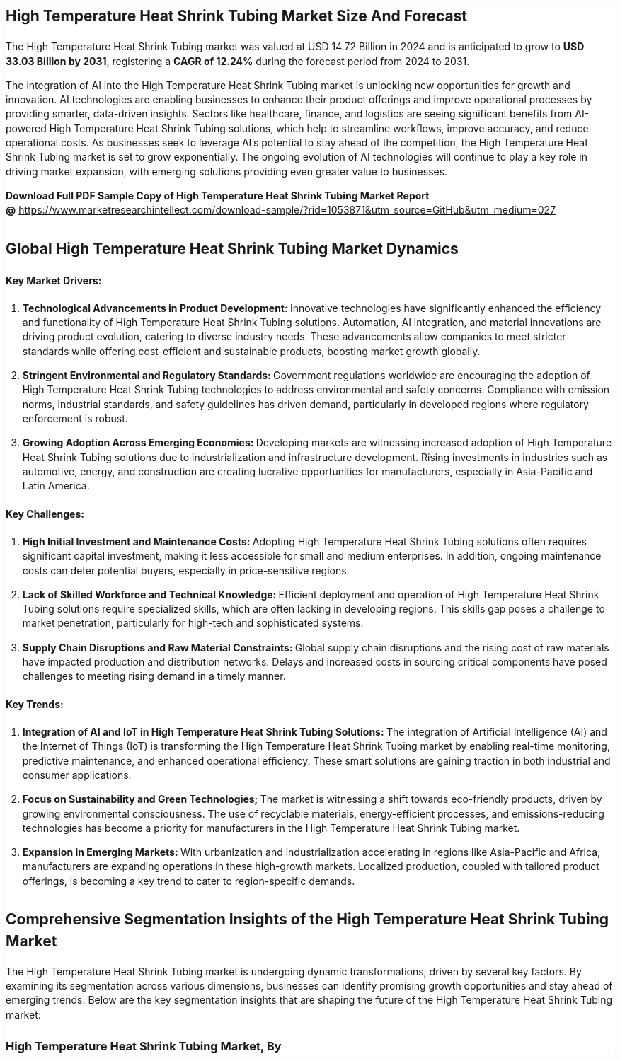 <h2>High Temperature Heat Shrink Tubing Market Size And Forecast</h2><p>The High Temperature Heat Shrink Tubing market was valued at USD 14.72 Billion in 2024 and is anticipated to grow to <strong>USD 33.03 Billion by 2031</strong>, registering a <strong>CAGR of 12.24%</strong> during the forecast period from 2024 to 2031.</p><p>The integration of AI into the High Temperature Heat Shrink Tubing market is unlocking new opportunities for growth and innovation. AI technologies are enabling businesses to enhance their product offerings and improve operational processes by providing smarter, data-driven insights. Sectors like healthcare, finance, and logistics are seeing significant benefits from AI-powered High Temperature Heat Shrink Tubing solutions, which help to streamline workflows, improve accuracy, and reduce operational costs. As businesses seek to leverage AI’s potential to stay ahead of the competition, the High Temperature Heat Shrink Tubing market is set to grow exponentially. The ongoing evolution of AI technologies will continue to play a key role in driving market expansion, with emerging solutions providing even greater value to businesses.</p><p><strong>Download Full PDF Sample Copy of High Temperature Heat Shrink Tubing Market Report @</strong>&nbsp;<a href="https://www.marketresearchintellect.com/download-sample/?rid=1053871&amp;utm_source=GitHub&amp;utm_medium=027">https://www.marketresearchintellect.com/download-sample/?rid=1053871&amp;utm_source=GitHub&amp;utm_medium=027</a></p><h2>Global High Temperature Heat Shrink Tubing Market Dynamics</h2><h4><strong>Key Market Drivers:</strong></h4><ol><li><p><strong>Technological Advancements in Product Development:&nbsp;</strong>Innovative technologies have significantly enhanced the efficiency and functionality of High Temperature Heat Shrink Tubing solutions. Automation, AI integration, and material innovations are driving product evolution, catering to diverse industry needs. These advancements allow companies to meet stricter standards while offering cost-efficient and sustainable products, boosting market growth globally.</p></li><li><p><strong>Stringent Environmental and Regulatory Standards:&nbsp;</strong>Government regulations worldwide are encouraging the adoption of High Temperature Heat Shrink Tubing technologies to address environmental and safety concerns. Compliance with emission norms, industrial standards, and safety guidelines has driven demand, particularly in developed regions where regulatory enforcement is robust.</p></li><li><p><strong>Growing Adoption Across Emerging Economies:&nbsp;</strong>Developing markets are witnessing increased adoption of High Temperature Heat Shrink Tubing solutions due to industrialization and infrastructure development. Rising investments in industries such as automotive, energy, and construction are creating lucrative opportunities for manufacturers, especially in Asia-Pacific and Latin America.</p></li></ol><h4><strong>Key Challenges:</strong></h4><ol><li><p><strong>High Initial Investment and Maintenance Costs:&nbsp;</strong>Adopting High Temperature Heat Shrink Tubing solutions often requires significant capital investment, making it less accessible for small and medium enterprises. In addition, ongoing maintenance costs can deter potential buyers, especially in price-sensitive regions.</p></li><li><p><strong>Lack of Skilled Workforce and Technical Knowledge:&nbsp;</strong>Efficient deployment and operation of High Temperature Heat Shrink Tubing solutions require specialized skills, which are often lacking in developing regions. This skills gap poses a challenge to market penetration, particularly for high-tech and sophisticated systems.</p></li><li><p><strong>Supply Chain Disruptions and Raw Material Constraints:&nbsp;</strong>Global supply chain disruptions and the rising cost of raw materials have impacted production and distribution networks. Delays and increased costs in sourcing critical components have posed challenges to meeting rising demand in a timely manner.</p></li></ol><h4><strong>Key Trends:</strong></h4><ol><li><p><strong>Integration of AI and IoT in High Temperature Heat Shrink Tubing Solutions:&nbsp;</strong>The integration of Artificial Intelligence (AI) and the Internet of Things (IoT) is transforming the High Temperature Heat Shrink Tubing market by enabling real-time monitoring, predictive maintenance, and enhanced operational efficiency. These smart solutions are gaining traction in both industrial and consumer applications.</p></li><li><p><strong>Focus on Sustainability and Green Technologies;&nbsp;</strong>The market is witnessing a shift towards eco-friendly products, driven by growing environmental consciousness. The use of recyclable materials, energy-efficient processes, and emissions-reducing technologies has become a priority for manufacturers in the High Temperature Heat Shrink Tubing market.</p></li><li><p><strong>Expansion in Emerging Markets:&nbsp;</strong>With urbanization and industrialization accelerating in regions like Asia-Pacific and Africa, manufacturers are expanding operations in these high-growth markets. Localized production, coupled with tailored product offerings, is becoming a key trend to cater to region-specific demands.</p></li></ol><div class="article-main__content" data-test-id="publishing-text-block"><h2>Comprehensive Segmentation Insights of the High Temperature Heat Shrink Tubing Market</h2><p>The High Temperature Heat Shrink Tubing market is undergoing dynamic transformations, driven by several key factors. By examining its segmentation across various dimensions, businesses can identify promising growth opportunities and stay ahead of emerging trends. Below are the key segmentation insights that are shaping the future of the High Temperature Heat Shrink Tubing market:</p><h3><strong>High Temperature Heat Shrink Tubing Market, By